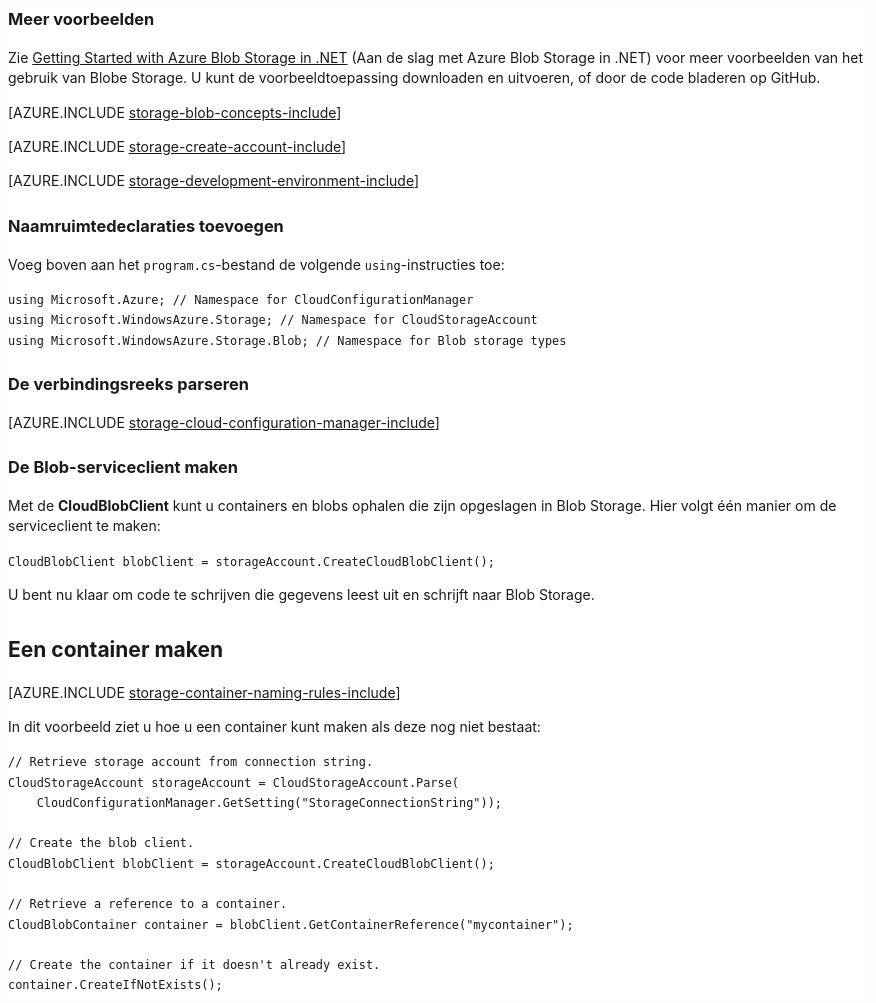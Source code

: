 ### Meer voorbeelden

Zie [Getting Started with Azure Blob Storage in .NET](https://azure.microsoft.com/documentation/samples/storage-blob-dotnet-getting-started/) (Aan de slag met Azure Blob Storage in .NET) voor meer voorbeelden van het gebruik van Blobe Storage. U kunt de voorbeeldtoepassing downloaden en uitvoeren, of door de code bladeren op GitHub.


[AZURE.INCLUDE [storage-blob-concepts-include](../../includes/storage-blob-concepts-include.md)]

[AZURE.INCLUDE [storage-create-account-include](../../includes/storage-create-account-include.md)]

[AZURE.INCLUDE [storage-development-environment-include](../../includes/storage-development-environment-include.md)]

### Naamruimtedeclaraties toevoegen

Voeg boven aan het `program.cs`-bestand de volgende `using`-instructies toe:

    using Microsoft.Azure; // Namespace for CloudConfigurationManager
    using Microsoft.WindowsAzure.Storage; // Namespace for CloudStorageAccount
    using Microsoft.WindowsAzure.Storage.Blob; // Namespace for Blob storage types

### De verbindingsreeks parseren

[AZURE.INCLUDE [storage-cloud-configuration-manager-include](../../includes/storage-cloud-configuration-manager-include.md)]

### De Blob-serviceclient maken

Met de **CloudBlobClient** kunt u containers en blobs ophalen die zijn opgeslagen in Blob Storage. Hier volgt één manier om de serviceclient te maken:

    CloudBlobClient blobClient = storageAccount.CreateCloudBlobClient();

U bent nu klaar om code te schrijven die gegevens leest uit en schrijft naar Blob Storage.

## Een container maken

[AZURE.INCLUDE [storage-container-naming-rules-include](../../includes/storage-container-naming-rules-include.md)]

In dit voorbeeld ziet u hoe u een container kunt maken als deze nog niet bestaat:

    // Retrieve storage account from connection string.
    CloudStorageAccount storageAccount = CloudStorageAccount.Parse(
        CloudConfigurationManager.GetSetting("StorageConnectionString"));

    // Create the blob client.
    CloudBlobClient blobClient = storageAccount.CreateCloudBlobClient();

    // Retrieve a reference to a container.
    CloudBlobContainer container = blobClient.GetContainerReference("mycontainer");

    // Create the container if it doesn't already exist.
    container.CreateIfNotExists();
